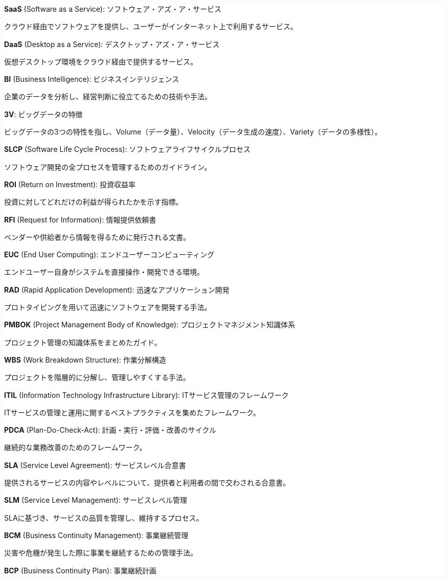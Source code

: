 **SaaS** (Software as a Service): ソフトウェア・アズ・ア・サービス

クラウド経由でソフトウェアを提供し、ユーザーがインターネット上で利用するサービス。

**DaaS** (Desktop as a Service): デスクトップ・アズ・ア・サービス

仮想デスクトップ環境をクラウド経由で提供するサービス。

**BI** (Business Intelligence): ビジネスインテリジェンス

企業のデータを分析し、経営判断に役立てるための技術や手法。

**3V**: ビッグデータの特徴

ビッグデータの3つの特性を指し、Volume（データ量）、Velocity（データ生成の速度）、Variety（データの多様性）。

**SLCP** (Software Life Cycle Process): ソフトウェアライフサイクルプロセス

ソフトウェア開発の全プロセスを管理するためのガイドライン。

**ROI** (Return on Investment): 投資収益率

投資に対してどれだけの利益が得られたかを示す指標。

**RFI** (Request for Information): 情報提供依頼書

ベンダーや供給者から情報を得るために発行される文書。

**EUC** (End User Computing): エンドユーザーコンピューティング

エンドユーザー自身がシステムを直接操作・開発できる環境。

**RAD** (Rapid Application Development): 迅速なアプリケーション開発

プロトタイピングを用いて迅速にソフトウェアを開発する手法。

**PMBOK** (Project Management Body of Knowledge): プロジェクトマネジメント知識体系

プロジェクト管理の知識体系をまとめたガイド。

**WBS** (Work Breakdown Structure): 作業分解構造

プロジェクトを階層的に分解し、管理しやすくする手法。

**ITIL** (Information Technology Infrastructure Library): ITサービス管理のフレームワーク

ITサービスの管理と運用に関するベストプラクティスを集めたフレームワーク。

**PDCA** (Plan-Do-Check-Act): 計画・実行・評価・改善のサイクル

継続的な業務改善のためのフレームワーク。

**SLA** (Service Level Agreement): サービスレベル合意書

提供されるサービスの内容やレベルについて、提供者と利用者の間で交わされる合意書。

**SLM** (Service Level Management): サービスレベル管理

SLAに基づき、サービスの品質を管理し、維持するプロセス。

**BCM** (Business Continuity Management): 事業継続管理

災害や危機が発生した際に事業を継続するための管理手法。

**BCP** (Business Continuity Plan): 事業継続計画
